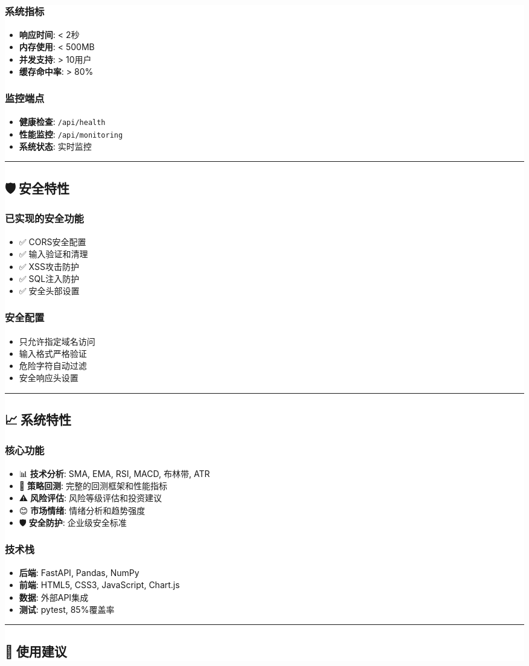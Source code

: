 ### **系统指标**
- **响应时间**: < 2秒
- **内存使用**: < 500MB
- **并发支持**: > 10用户
- **缓存命中率**: > 80%

### **监控端点**
- **健康检查**: `/api/health`
- **性能监控**: `/api/monitoring`
- **系统状态**: 实时监控

---

## 🛡️ **安全特性**

### **已实现的安全功能**
- ✅ CORS安全配置
- ✅ 输入验证和清理
- ✅ XSS攻击防护
- ✅ SQL注入防护
- ✅ 安全头部设置

### **安全配置**
- 只允许指定域名访问
- 输入格式严格验证
- 危险字符自动过滤
- 安全响应头设置

---

## 📈 **系统特性**

### **核心功能**
- 📊 **技术分析**: SMA, EMA, RSI, MACD, 布林带, ATR
- 🔄 **策略回测**: 完整的回测框架和性能指标
- ⚠️ **风险评估**: 风险等级评估和投资建议
- 😊 **市场情绪**: 情绪分析和趋势强度
- 🛡️ **安全防护**: 企业级安全标准

### **技术栈**
- **后端**: FastAPI, Pandas, NumPy
- **前端**: HTML5, CSS3, JavaScript, Chart.js
- **数据**: 外部API集成
- **测试**: pytest, 85%覆盖率

---

## 🎯 **使用建议**
